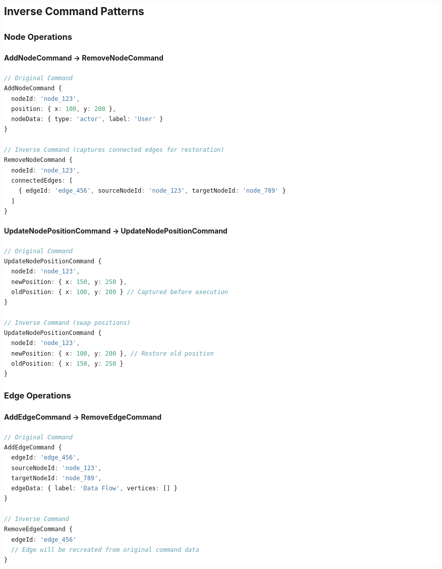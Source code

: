 ## Inverse Command Patterns

### Node Operations

#### AddNodeCommand → RemoveNodeCommand

```typescript
// Original Command
AddNodeCommand {
  nodeId: 'node_123',
  position: { x: 100, y: 200 },
  nodeData: { type: 'actor', label: 'User' }
}

// Inverse Command (captures connected edges for restoration)
RemoveNodeCommand {
  nodeId: 'node_123',
  connectedEdges: [
    { edgeId: 'edge_456', sourceNodeId: 'node_123', targetNodeId: 'node_789' }
  ]
}
```

#### UpdateNodePositionCommand → UpdateNodePositionCommand

```typescript
// Original Command
UpdateNodePositionCommand {
  nodeId: 'node_123',
  newPosition: { x: 150, y: 250 },
  oldPosition: { x: 100, y: 200 } // Captured before execution
}

// Inverse Command (swap positions)
UpdateNodePositionCommand {
  nodeId: 'node_123',
  newPosition: { x: 100, y: 200 }, // Restore old position
  oldPosition: { x: 150, y: 250 }
}
```

### Edge Operations

#### AddEdgeCommand → RemoveEdgeCommand

```typescript
// Original Command
AddEdgeCommand {
  edgeId: 'edge_456',
  sourceNodeId: 'node_123',
  targetNodeId: 'node_789',
  edgeData: { label: 'Data Flow', vertices: [] }
}

// Inverse Command
RemoveEdgeCommand {
  edgeId: 'edge_456'
  // Edge will be recreated from original command data
}
```
